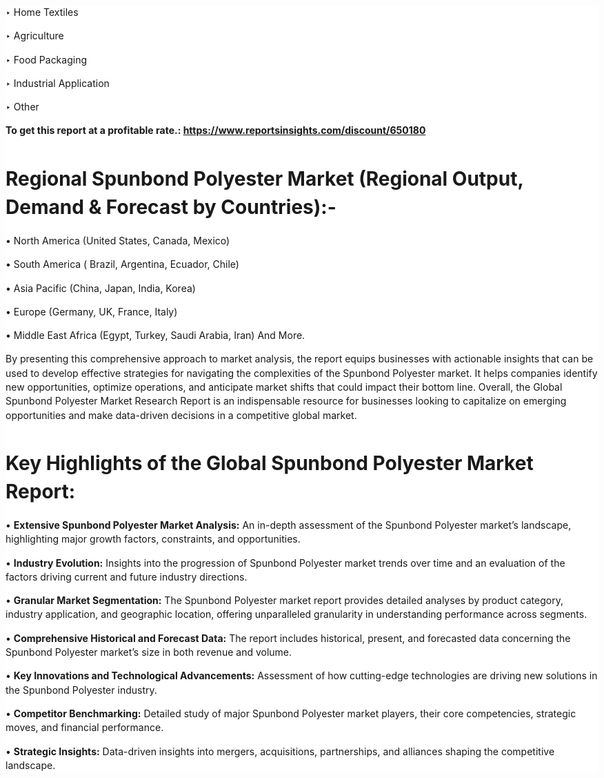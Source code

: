 ‣ Home Textiles

‣ Agriculture

‣ Food Packaging

‣ Industrial Application

‣ Other

<strong>To get this report at a profitable rate.: <a href=https://www.reportsinsights.com/discount/650180>https://www.reportsinsights.com/discount/650180</a></strong></font>

# <strong>Regional Spunbond Polyester Market (Regional Output, Demand &amp; Forecast by Countries):-</strong>

• North America (United States, Canada, Mexico)

• South America ( Brazil, Argentina, Ecuador, Chile)

• Asia Pacific (China, Japan, India, Korea)

• Europe (Germany, UK, France, Italy)

• Middle East Africa (Egypt, Turkey, Saudi Arabia, Iran) And More.

By presenting this comprehensive approach to market analysis, the report equips businesses with actionable insights that can be used to develop effective strategies for navigating the complexities of the Spunbond Polyester market. It helps companies identify new opportunities, optimize operations, and anticipate market shifts that could impact their bottom line. Overall, the Global Spunbond Polyester Market Research Report is an indispensable resource for businesses looking to capitalize on emerging opportunities and make data-driven decisions in a competitive global market.

# <strong>Key Highlights of the Global Spunbond Polyester Market Report:</strong>

• <strong>Extensive Spunbond Polyester Market Analysis:</strong> An in-depth assessment of the Spunbond Polyester market’s landscape, highlighting major growth factors, constraints, and opportunities.

• <strong>Industry Evolution:</strong> Insights into the progression of Spunbond Polyester market trends over time and an evaluation of the factors driving current and future industry directions.

• <strong>Granular Market Segmentation:</strong> The Spunbond Polyester market report provides detailed analyses by product category, industry application, and geographic location, offering unparalleled granularity in understanding performance across segments.

• <strong>Comprehensive Historical and Forecast Data:</strong> The report includes historical, present, and forecasted data concerning the Spunbond Polyester market’s size in both revenue and volume.

• <strong>Key Innovations and Technological Advancements:</strong> Assessment of how cutting-edge technologies are driving new solutions in the Spunbond Polyester industry.

• <strong>Competitor Benchmarking:</strong> Detailed study of major Spunbond Polyester market players, their core competencies, strategic moves, and financial performance.

• <strong>Strategic Insights:</strong> Data-driven insights into mergers, acquisitions, partnerships, and alliances shaping the competitive landscape.
